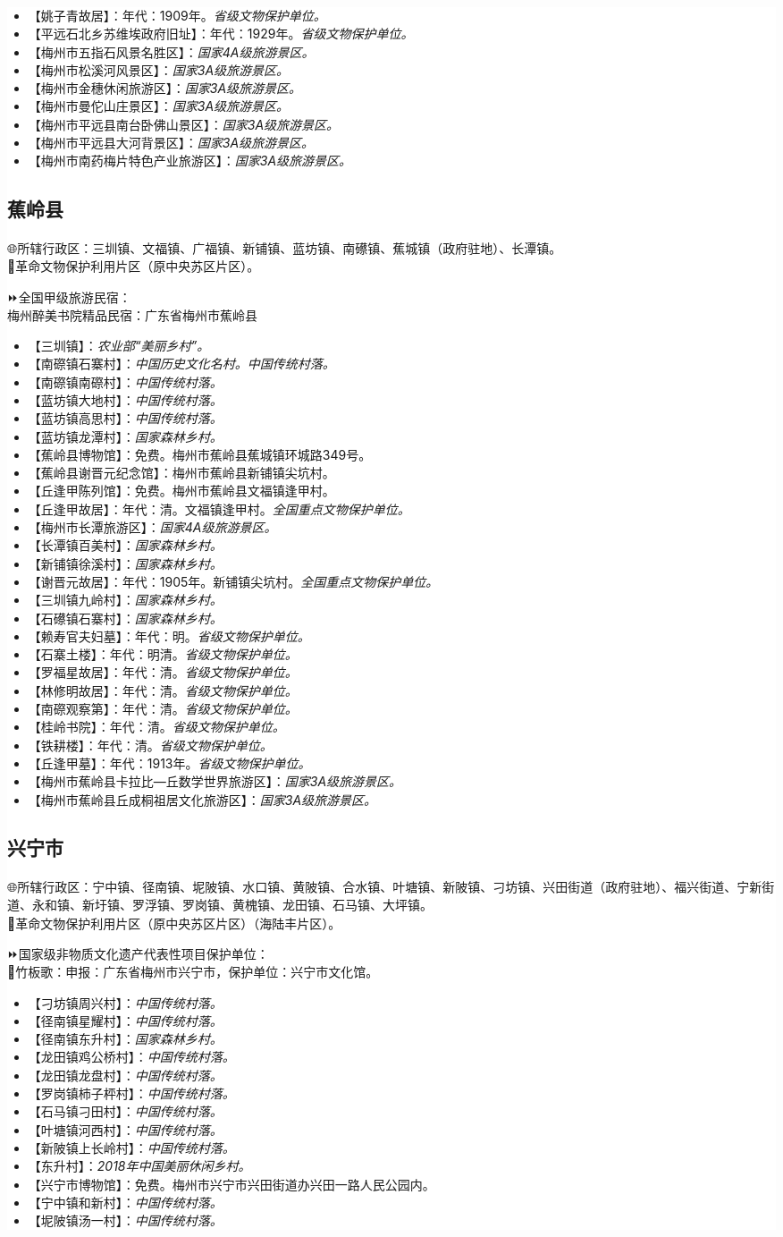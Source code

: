 * 【姚子青故居】：年代：1909年。*省级文物保护单位。*  
* 【平远石北乡苏维埃政府旧址】：年代：1929年。*省级文物保护单位。*  
* 【梅州市五指石风景名胜区】：*国家4A级旅游景区。*  
* 【梅州市松溪河风景区】：*国家3A级旅游景区。*  
* 【梅州市金穗休闲旅游区】：*国家3A级旅游景区。*  
* 【梅州市曼佗山庄景区】：*国家3A级旅游景区。*  
* 【梅州市平远县南台卧佛山景区】：*国家3A级旅游景区。*  
* 【梅州市平远县大河背景区】：*国家3A级旅游景区。*  
* 【梅州市南药梅片特色产业旅游区】：*国家3A级旅游景区。*  

## 蕉岭县  
🌐所辖行政区：三圳镇、文福镇、广福镇、新铺镇、蓝坊镇、南礤镇、蕉城镇（政府驻地）、长潭镇。  
🚩革命文物保护利用片区（原中央苏区片区）。  

⏩全国甲级旅游民宿：  
梅州醉美书院精品民宿：广东省梅州市蕉岭县  

* 【三圳镇】：*农业部“美丽乡村”。*  
* 【南磜镇石寨村】：*中国历史文化名村。中国传统村落。*  
* 【南磜镇南磜村】：*中国传统村落。*  
* 【蓝坊镇大地村】：*中国传统村落。*  
* 【蓝坊镇高思村】：*中国传统村落。*  
* 【蓝坊镇龙潭村】：*国家森林乡村。*  
* 【蕉岭县博物馆】：免费。梅州市蕉岭县蕉城镇环城路349号。  
* 【蕉岭县谢晋元纪念馆】：梅州市蕉岭县新铺镇尖坑村。  
* 【丘逢甲陈列馆】：免费。梅州市蕉岭县文福镇逢甲村。  
* 【丘逢甲故居】：年代：清。文福镇逢甲村。*全国重点文物保护单位。*  
* 【梅州市长潭旅游区】：*国家4A级旅游景区。*  
* 【长潭镇百美村】：*国家森林乡村。*  
* 【新铺镇徐溪村】：*国家森林乡村。*  
* 【谢晋元故居】：年代：1905年。新铺镇尖坑村。*全国重点文物保护单位。*  
* 【三圳镇九岭村】：*国家森林乡村。*  
* 【石礤镇石寨村】：*国家森林乡村。*  
* 【赖寿官夫妇墓】：年代：明。*省级文物保护单位。*  
* 【石寨土楼】：年代：明清。*省级文物保护单位。*  
* 【罗福星故居】：年代：清。*省级文物保护单位。*  
* 【林修明故居】：年代：清。*省级文物保护单位。*  
* 【南磜观察第】：年代：清。*省级文物保护单位。*  
* 【桂岭书院】：年代：清。*省级文物保护单位。*  
* 【铁耕楼】：年代：清。*省级文物保护单位。*  
* 【丘逢甲墓】：年代：1913年。*省级文物保护单位。*  
* 【梅州市蕉岭县卡拉比—丘数学世界旅游区】：*国家3A级旅游景区。*  
* 【梅州市蕉岭县丘成桐祖居文化旅游区】：*国家3A级旅游景区。*  

## 兴宁市  
🌐所辖行政区：宁中镇、径南镇、坭陂镇、水口镇、黄陂镇、合水镇、叶塘镇、新陂镇、刁坊镇、兴田街道（政府驻地）、福兴街道、宁新街道、永和镇、新圩镇、罗浮镇、罗岗镇、黄槐镇、龙田镇、石马镇、大坪镇。  
🚩革命文物保护利用片区（原中央苏区片区）（海陆丰片区）。  

⏩国家级非物质文化遗产代表性项目保护单位：  
🔸竹板歌：申报：广东省梅州市兴宁市，保护单位：兴宁市文化馆。  

* 【刁坊镇周兴村】：*中国传统村落。*  
* 【径南镇星耀村】：*中国传统村落。*  
* 【径南镇东升村】：*国家森林乡村。*  
* 【龙田镇鸡公桥村】：*中国传统村落。*  
* 【龙田镇龙盘村】：*中国传统村落。*  
* 【罗岗镇柿子枰村】：*中国传统村落。*  
* 【石马镇刁田村】：*中国传统村落。*  
* 【叶塘镇河西村】：*中国传统村落。*  
* 【新陂镇上长岭村】：*中国传统村落。*  
* 【东升村】：*2018年中国美丽休闲乡村。*  
* 【兴宁市博物馆】：免费。梅州市兴宁市兴田街道办兴田一路人民公园内。  
* 【宁中镇和新村】：*中国传统村落。*  
* 【坭陂镇汤一村】：*中国传统村落。*  